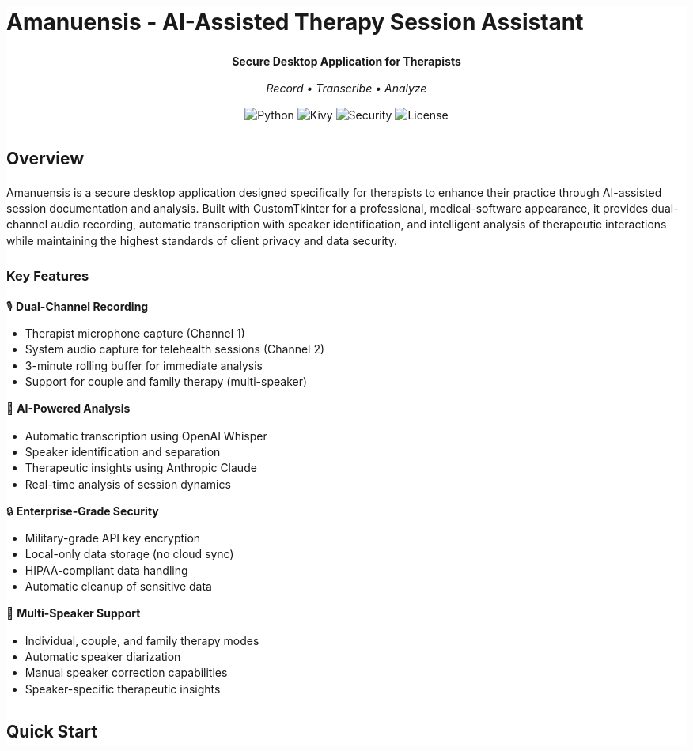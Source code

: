 # Amanuensis - AI-Assisted Therapy Session Assistant

<div align="center">

**Secure Desktop Application for Therapists**

*Record • Transcribe • Analyze*

![Python](https://img.shields.io/badge/python-v3.8+-blue.svg)
![Kivy](https://img.shields.io/badge/GUI-Kivy-green.svg)
![Security](https://img.shields.io/badge/security-encrypted-red.svg)
![License](https://img.shields.io/badge/license-private-yellow.svg)

</div>

## Overview

Amanuensis is a secure desktop application designed specifically for therapists to enhance their practice through AI-assisted session documentation and analysis. Built with CustomTkinter for a professional, medical-software appearance, it provides dual-channel audio recording, automatic transcription with speaker identification, and intelligent analysis of therapeutic interactions while maintaining the highest standards of client privacy and data security.

### Key Features

🎙️ **Dual-Channel Recording**
- Therapist microphone capture (Channel 1)
- System audio capture for telehealth sessions (Channel 2)
- 3-minute rolling buffer for immediate analysis
- Support for couple and family therapy (multi-speaker)

🤖 **AI-Powered Analysis**
- Automatic transcription using OpenAI Whisper
- Speaker identification and separation
- Therapeutic insights using Anthropic Claude
- Real-time analysis of session dynamics

🔒 **Enterprise-Grade Security**
- Military-grade API key encryption
- Local-only data storage (no cloud sync)
- HIPAA-compliant data handling
- Automatic cleanup of sensitive data

👥 **Multi-Speaker Support**
- Individual, couple, and family therapy modes
- Automatic speaker diarization
- Manual speaker correction capabilities
- Speaker-specific therapeutic insights

## Quick Start
